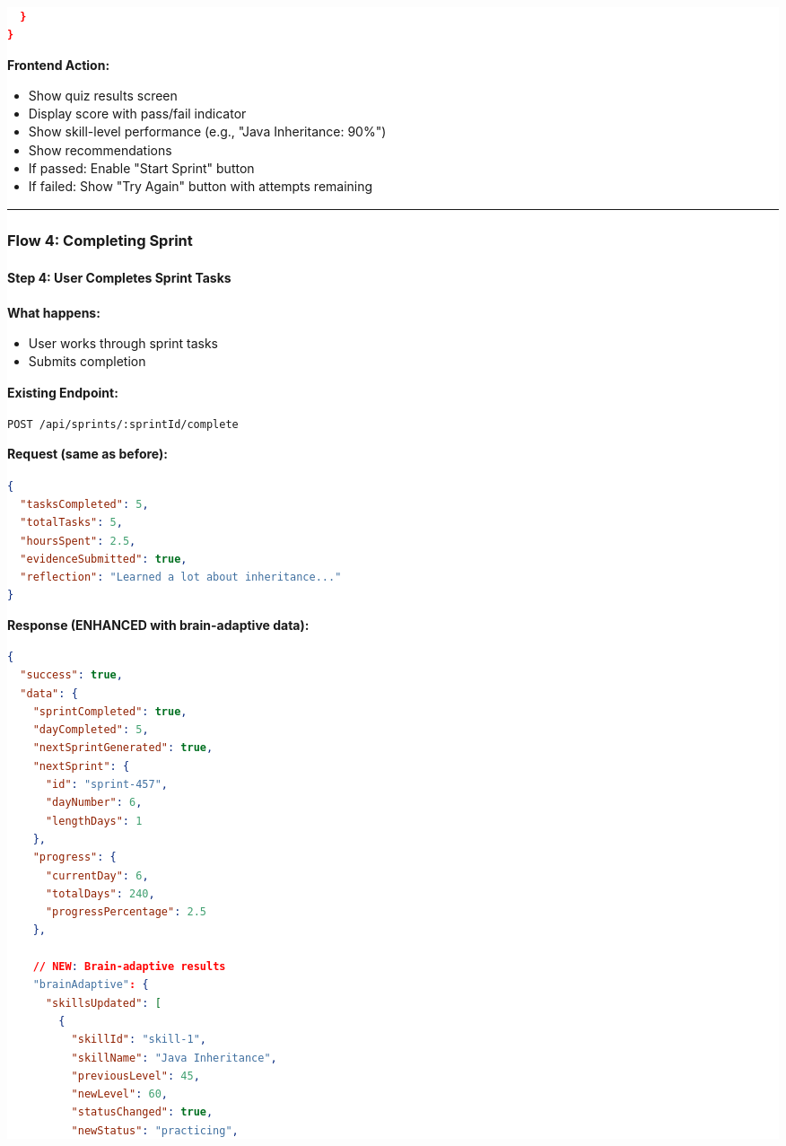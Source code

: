 ```json
  }
}
```

**Frontend Action:**
- Show quiz results screen
- Display score with pass/fail indicator
- Show skill-level performance (e.g., "Java Inheritance: 90%")
- Show recommendations
- If passed: Enable "Start Sprint" button
- If failed: Show "Try Again" button with attempts remaining

---

### **Flow 4: Completing Sprint**

#### Step 4: User Completes Sprint Tasks
**What happens:**
- User works through sprint tasks
- Submits completion

**Existing Endpoint:**
```
POST /api/sprints/:sprintId/complete
```

**Request (same as before):**
```json
{
  "tasksCompleted": 5,
  "totalTasks": 5,
  "hoursSpent": 2.5,
  "evidenceSubmitted": true,
  "reflection": "Learned a lot about inheritance..."
}
```

**Response (ENHANCED with brain-adaptive data):**
```json
{
  "success": true,
  "data": {
    "sprintCompleted": true,
    "dayCompleted": 5,
    "nextSprintGenerated": true,
    "nextSprint": {
      "id": "sprint-457",
      "dayNumber": 6,
      "lengthDays": 1
    },
    "progress": {
      "currentDay": 6,
      "totalDays": 240,
      "progressPercentage": 2.5
    },
    
    // NEW: Brain-adaptive results
    "brainAdaptive": {
      "skillsUpdated": [
        {
          "skillId": "skill-1",
          "skillName": "Java Inheritance",
          "previousLevel": 45,
          "newLevel": 60,
          "statusChanged": true,
          "newStatus": "practicing",
```